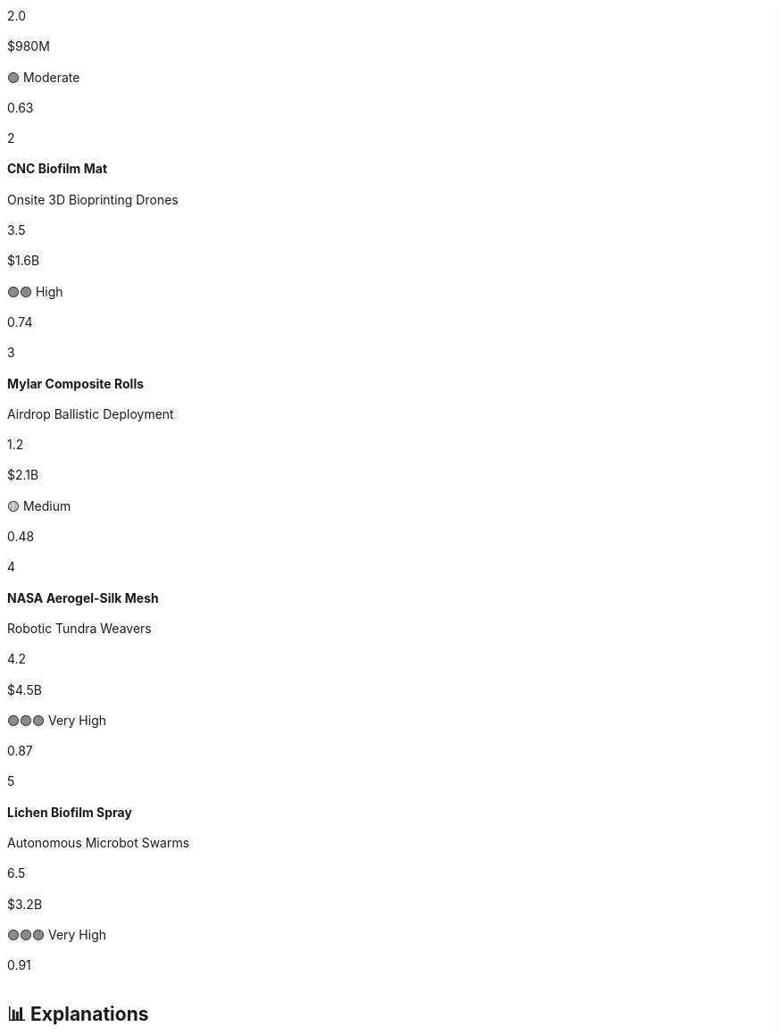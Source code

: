 2.0
 
$980M
 
🟢 Moderate
 
0.63
 
2
 
**CNC Biofilm Mat**
 
Onsite 3D Bioprinting Drones
 
3.5
 
$1.6B
 
🟢🟢 High
 
0.74
 
3
 
**Mylar Composite Rolls**
 
Airdrop Ballistic Deployment
 
1.2
 
$2.1B
 
🟡 Medium
 
0.48
 
4
 
**NASA Aerogel-Silk Mesh**
 
Robotic Tundra Weavers
 
4.2
 
$4.5B
 
🟢🟢🟢 Very High
 
0.87
 
5
 
**Lichen Biofilm Spray**
 
Autonomous Microbot Swarms
 
6.5
 
$3.2B
 
🟢🟢🟢 Very High
 
0.91
 
## 📊 Explanations
 